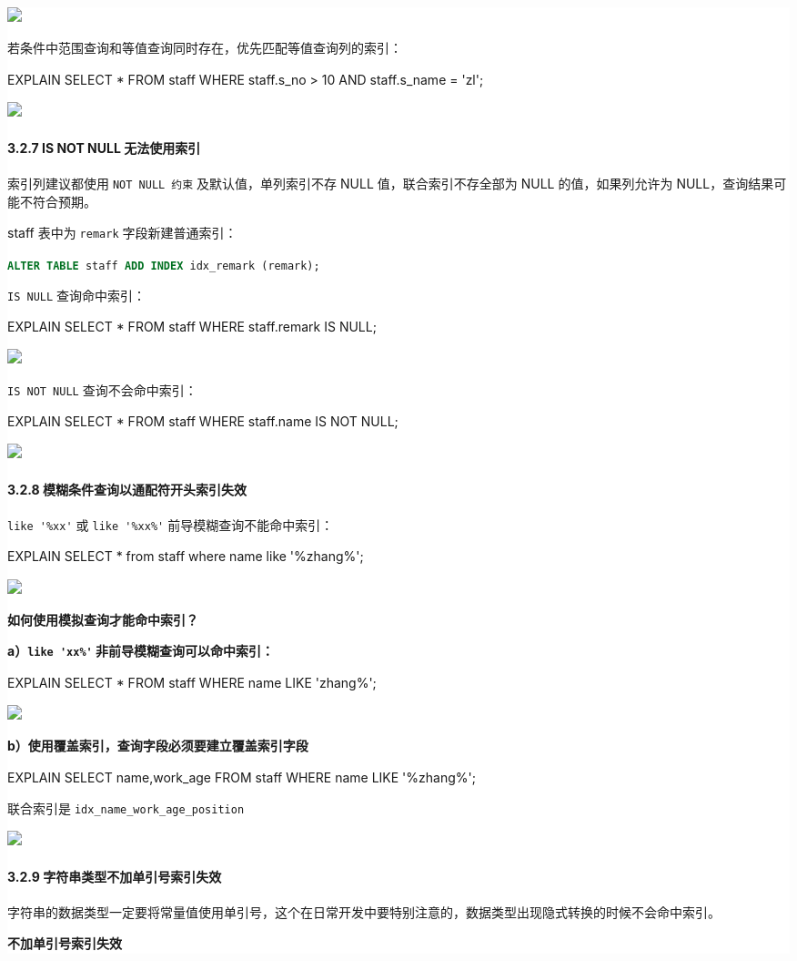 ![](https://image.ldbmcs.com/2020-03-05-073533.jpg)

若条件中范围查询和等值查询同时存在，优先匹配等值查询列的索引：

EXPLAIN SELECT \* FROM staff WHERE staff.s\_no &gt; 10 AND staff.s\_name = 'zl';

![](https://image.ldbmcs.com/2020-03-05-073553.jpg)

#### 3.2.7 IS NOT NULL 无法使用索引

索引列建议都使用 `NOT NULL 约束` 及默认值，单列索引不存 NULL 值，联合索引不存全部为 NULL 的值，如果列允许为 NULL，查询结果可能不符合预期。

staff 表中为 `remark` 字段新建普通索引：

```sql
ALTER TABLE staff ADD INDEX idx_remark (remark);
```

`IS NULL` 查询命中索引：

EXPLAIN SELECT \* FROM staff WHERE staff.remark IS NULL;

![](https://image.ldbmcs.com/2020-03-05-073711.jpg)

`IS NOT NULL` 查询不会命中索引：

EXPLAIN SELECT \* FROM staff WHERE staff.name IS NOT NULL;

![](https://image.ldbmcs.com/2020-03-05-073727.jpg)

#### 3.2.8 模糊条件查询以通配符开头索引失效

`like '%xx'` 或 `like '%xx%'` 前导模糊查询不能命中索引：

EXPLAIN SELECT \* from staff where name like '%zhang%';

![](https://image.ldbmcs.com/2020-03-05-073801.jpg)

**如何使用模拟查询才能命中索引？**

**a）`like 'xx%'` 非前导模糊查询可以命中索引：**

EXPLAIN SELECT \* FROM staff WHERE name LIKE 'zhang%';

![](https://image.ldbmcs.com/2020-03-05-073823.jpg)

**b）使用覆盖索引，查询字段必须要建立覆盖索引字段**

EXPLAIN SELECT name,work\_age FROM staff WHERE name LIKE '%zhang%';

联合索引是 `idx_name_work_age_position`

![](https://image.ldbmcs.com/2020-03-05-073845.jpg)

#### 3.2.9 字符串类型不加单引号索引失效

字符串的数据类型一定要将常量值使用单引号，这个在日常开发中要特别注意的，数据类型出现隐式转换的时候不会命中索引。

**不加单引号索引失效**
